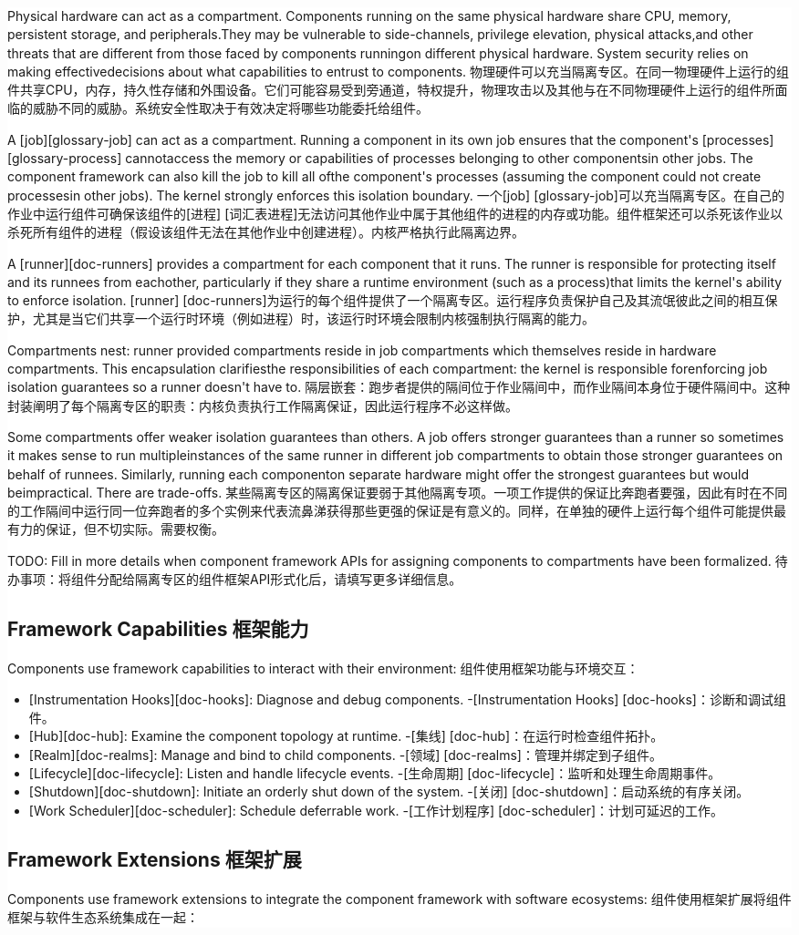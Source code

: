 Physical hardware can act as a compartment. Components running on the same physical hardware share CPU, memory, persistent storage, and peripherals.They may be vulnerable to side-channels, privilege elevation, physical attacks,and other threats that are different from those faced by components runningon different physical hardware. System security relies on making effectivedecisions about what capabilities to entrust to components. 物理硬件可以充当隔离专区。在同一物理硬件上运行的组件共享CPU，内存，持久性存储和外围设备。它们可能容易受到旁通道，特权提升，物理攻击以及其他与在不同物理硬件上运行的组件所面临的威胁不同的威胁。系统安全性取决于有效决定将哪些功能委托给组件。

A [job][glossary-job] can act as a compartment. Running a component in its own job ensures that the component's [processes][glossary-process] cannotaccess the memory or capabilities of processes belonging to other componentsin other jobs. The component framework can also kill the job to kill all ofthe component's processes (assuming the component could not create processesin other jobs). The kernel strongly enforces this isolation boundary. 一个[job] [glossary-job]可以充当隔离专区。在自己的作业中运行组件可确保该组件的[进程] [词汇表进程]无法访问其他作业中属于其他组件的进程的内存或功能。组件框架还可以杀死该作业以杀死所有组件的进程（假设该组件无法在其他作业中创建进程）。内核严格执行此隔离边界。

A [runner][doc-runners] provides a compartment for each component that it runs. The runner is responsible for protecting itself and its runnees from eachother, particularly if they share a runtime environment (such as a process)that limits the kernel's ability to enforce isolation. [runner] [doc-runners]为运行的每个组件提供了一个隔离专区。运行程序负责保护自己及其流氓彼此之间的相互保护，尤其是当它们共享一个运行时环境（例如进程）时，该运行时环境会限制内核强制执行隔离的能力。

Compartments nest: runner provided compartments reside in job compartments which themselves reside in hardware compartments. This encapsulation clarifiesthe responsibilities of each compartment: the kernel is responsible forenforcing job isolation guarantees so a runner doesn't have to. 隔层嵌套：跑步者提供的隔间位于作业隔间中，而作业隔间本身位于硬件隔间中。这种封装阐明了每个隔离专区的职责：内核负责执行工作隔离保证，因此运行程序不必这样做。

Some compartments offer weaker isolation guarantees than others. A job offers stronger guarantees than a runner so sometimes it makes sense to run multipleinstances of the same runner in different job compartments to obtain those stronger guarantees on behalf of runnees. Similarly, running each componenton separate hardware might offer the strongest guarantees but would beimpractical. There are trade-offs. 某些隔离专区的隔离保证要弱于其他隔离专项。一项工作提供的保证比奔跑者要强，因此有时在不同的工作隔间中运行同一位奔跑者的多个实例来代表流鼻涕获得那些更强的保证是有意义的。同样，在单独的硬件上运行每个组件可能提供最有力的保证，但不切实际。需要权衡。

TODO: Fill in more details when component framework APIs for assigning components to compartments have been formalized. 待办事项：将组件分配给隔离专区的组件框架API形式化后，请填写更多详细信息。

 
## Framework Capabilities  框架能力 

Components use framework capabilities to interact with their environment:  组件使用框架功能与环境交互：

 
- [Instrumentation Hooks][doc-hooks]: Diagnose and debug components.  -[Instrumentation Hooks] [doc-hooks]：诊断和调试组件。
- [Hub][doc-hub]: Examine the component topology at runtime.  -[集线] [doc-hub]：在运行时检查组件拓扑。
- [Realm][doc-realms]: Manage and bind to child components.  -[领域] [doc-realms]：管理并绑定到子组件。
- [Lifecycle][doc-lifecycle]: Listen and handle lifecycle events.  -[生命周期] [doc-lifecycle]：监听和处理生命周期事件。
- [Shutdown][doc-shutdown]: Initiate an orderly shut down of the system.  -[关闭] [doc-shutdown]：启动系统的有序关闭。
- [Work Scheduler][doc-scheduler]: Schedule deferrable work.  -[工作计划程序] [doc-scheduler]：计划可延迟的工作。

 
## Framework Extensions  框架扩展 

Components use framework extensions to integrate the component framework with software ecosystems: 组件使用框架扩展将组件框架与软件生态系统集成在一起：
